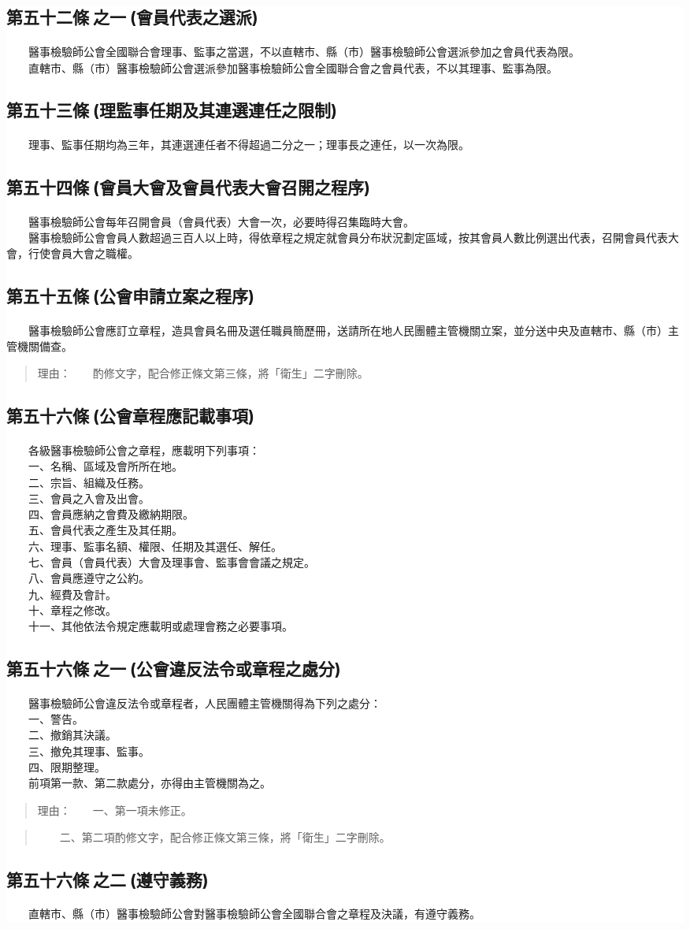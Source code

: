 
第五十二條 之一 (會員代表之選派)
--------------------------------
　　醫事檢驗師公會全國聯合會理事、監事之當選，不以直轄市、縣（市）醫事檢驗師公會選派參加之會員代表為限。  
　　直轄市、縣（市）醫事檢驗師公會選派參加醫事檢驗師公會全國聯合會之會員代表，不以其理事、監事為限。  


第五十三條 (理監事任期及其連選連任之限制)
-----------------------------------------
　　理事、監事任期均為三年，其連選連任者不得超過二分之一；理事長之連任，以一次為限。  


第五十四條 (會員大會及會員代表大會召開之程序)
---------------------------------------------
　　醫事檢驗師公會每年召開會員（會員代表）大會一次，必要時得召集臨時大會。  
　　醫事檢驗師公會會員人數超過三百人以上時，得依章程之規定就會員分布狀況劃定區域，按其會員人數比例選出代表，召開會員代表大會，行使會員大會之職權。  


第五十五條 (公會申請立案之程序)
-------------------------------
　　醫事檢驗師公會應訂立章程，造具會員名冊及選任職員簡歷冊，送請所在地人民團體主管機關立案，並分送中央及直轄市、縣（市）主管機關備查。  
> 理由：　　酌修文字，配合修正條文第三條，將「衛生」二字刪除。



第五十六條 (公會章程應記載事項)
-------------------------------
　　各級醫事檢驗師公會之章程，應載明下列事項：  
　　一、名稱、區域及會所所在地。  
　　二、宗旨、組織及任務。  
　　三、會員之入會及出會。  
　　四、會員應納之會費及繳納期限。  
　　五、會員代表之產生及其任期。  
　　六、理事、監事名額、權限、任期及其選任、解任。  
　　七、會員（會員代表）大會及理事會、監事會會議之規定。  
　　八、會員應遵守之公約。  
　　九、經費及會計。  
　　十、章程之修改。  
　　十一、其他依法令規定應載明或處理會務之必要事項。  


第五十六條 之一 (公會違反法令或章程之處分)
------------------------------------------
　　醫事檢驗師公會違反法令或章程者，人民團體主管機關得為下列之處分：  
　　一、警告。  
　　二、撤銷其決議。  
　　三、撤免其理事、監事。  
　　四、限期整理。  
　　前項第一款、第二款處分，亦得由主管機關為之。  
> 理由：　　一、第一項未修正。

> 　　二、第二項酌修文字，配合修正條文第三條，將「衛生」二字刪除。



第五十六條 之二 (遵守義務)
--------------------------
　　直轄市、縣（市）醫事檢驗師公會對醫事檢驗師公會全國聯合會之章程及決議，有遵守義務。  
